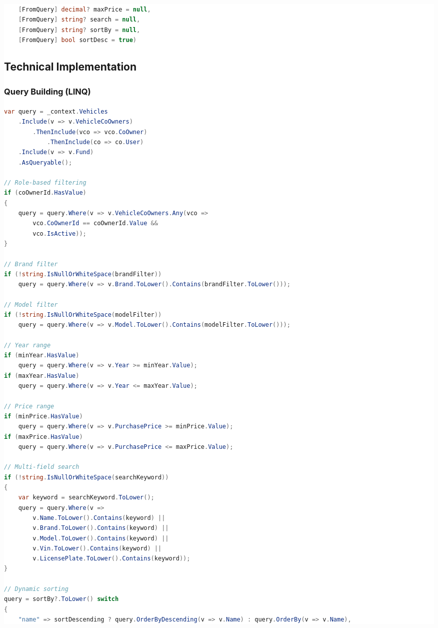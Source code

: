 ```csharp
    [FromQuery] decimal? maxPrice = null,
    [FromQuery] string? search = null,
    [FromQuery] string? sortBy = null,
    [FromQuery] bool sortDesc = true)
```

## Technical Implementation

### **Query Building (LINQ)**
```csharp
var query = _context.Vehicles
    .Include(v => v.VehicleCoOwners)
        .ThenInclude(vco => vco.CoOwner)
            .ThenInclude(co => co.User)
    .Include(v => v.Fund)
    .AsQueryable();

// Role-based filtering
if (coOwnerId.HasValue)
{
    query = query.Where(v => v.VehicleCoOwners.Any(vco => 
        vco.CoOwnerId == coOwnerId.Value && 
        vco.IsActive));
}

// Brand filter
if (!string.IsNullOrWhiteSpace(brandFilter))
    query = query.Where(v => v.Brand.ToLower().Contains(brandFilter.ToLower()));

// Model filter
if (!string.IsNullOrWhiteSpace(modelFilter))
    query = query.Where(v => v.Model.ToLower().Contains(modelFilter.ToLower()));

// Year range
if (minYear.HasValue)
    query = query.Where(v => v.Year >= minYear.Value);
if (maxYear.HasValue)
    query = query.Where(v => v.Year <= maxYear.Value);

// Price range
if (minPrice.HasValue)
    query = query.Where(v => v.PurchasePrice >= minPrice.Value);
if (maxPrice.HasValue)
    query = query.Where(v => v.PurchasePrice <= maxPrice.Value);

// Multi-field search
if (!string.IsNullOrWhiteSpace(searchKeyword))
{
    var keyword = searchKeyword.ToLower();
    query = query.Where(v =>
        v.Name.ToLower().Contains(keyword) ||
        v.Brand.ToLower().Contains(keyword) ||
        v.Model.ToLower().Contains(keyword) ||
        v.Vin.ToLower().Contains(keyword) ||
        v.LicensePlate.ToLower().Contains(keyword));
}

// Dynamic sorting
query = sortBy?.ToLower() switch
{
    "name" => sortDescending ? query.OrderByDescending(v => v.Name) : query.OrderBy(v => v.Name),
```